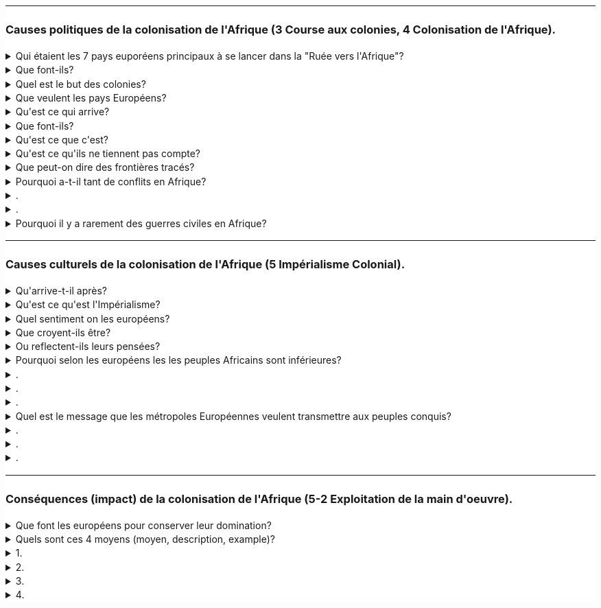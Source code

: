 
---

### Causes politiques de la colonisation de l'Afrique (3 Course aux colonies, 4 Colonisation de l'Afrique). 
<details><summary>Qui étaient les 7 pays euporéens principaux à se lancer dans la "Ruée vers l'Afrique"?</summary></details>
<details><summary>Que font-ils?</summary></details>
<details><summary>Quel est le but des colonies?</summary></details>
<details><summary>Que veulent les pays Européens?</summary></details>
<details><summary>Qu'est ce qui arrive?</summary></details>
<details><summary>Que font-ils?</summary></details>
<details><summary>Qu'est ce que c'est?</summary></details>
<details><summary>Qu'est ce qu'ils ne tiennent pas compte?</summary></details>
<details><summary>Que peut-on dire des frontières tracés?</summary></details>
<details><summary>Pourquoi a-t-il tant de conflits en Afrique?</summary></details>
<details><summary>.</summary></details>
<details><summary>.</summary></details>
<details><summary>Pourquoi il y a rarement des guerres civiles en Afrique?</summary></details>


---

### Causes culturels de la colonisation de l'Afrique (5 Impérialisme Colonial). 
<details><summary>Qu'arrive-t-il après?</summary></details>
<details><summary>Qu'est ce qu'est l'Impérialisme?</summary></details>
<details><summary>Quel sentiment on les européens?</summary></details>
<details><summary>Que croyent-ils être?</summary></details>
<details><summary>Ou reflectent-ils leurs pensées?</summary></details>
<details><summary>Pourquoi selon les européens les les peuples Africains sont inférieures?</summary></details>
<details><summary>.</summary></details>
<details><summary>.</summary></details>
<details><summary>.</summary></details>
<details><summary>Quel est le message que les métropoles Européennes veulent transmettre aux peuples conquis?</summary></details>
<details><summary>.</summary></details>
<details><summary>.</summary></details>
<details><summary>.</summary></details>


---

### Conséquences (impact) de la colonisation de l'Afrique (5-2 Exploitation de la main d'oeuvre). 
<details><summary>Que font les européens pour conserver leur domination?</summary></details>
<details><summary>Quels sont ces 4 moyens (moyen, description, example)?</summary></details>
<details><summary>1.</summary></details>
<details><summary>2.</summary></details>
<details><summary>3.</summary></details>
<details><summary>4.</summary></details>

